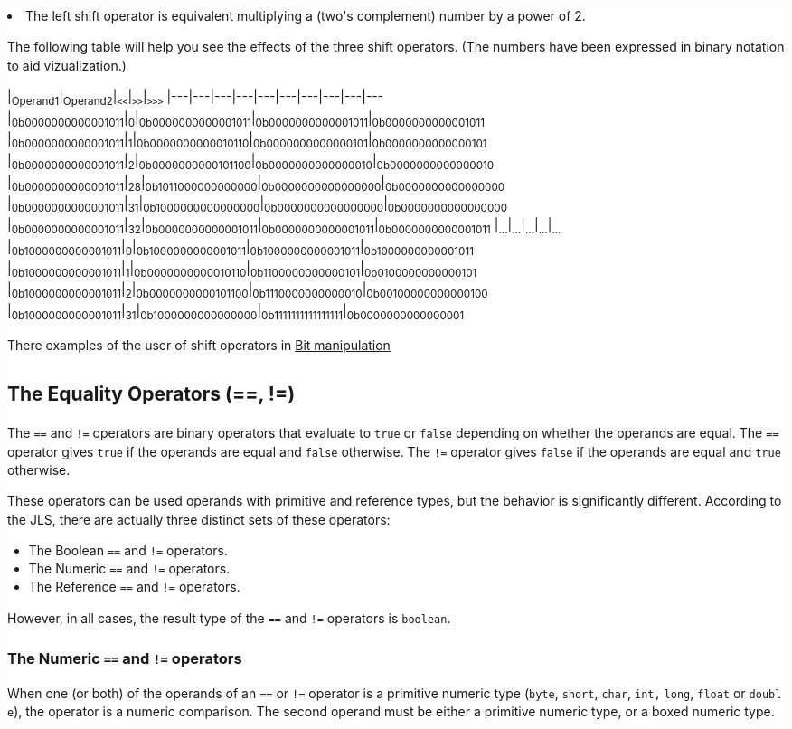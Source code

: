 <li>
The left shift operator is equivalent multiplying a (two's complement) number by a power of 2.
</li>

The following table will help you see the effects of the three shift operators.  (The numbers have been expressed in binary notation to aid vizualization.)

|<sub>Operand1</sub>|<sub>Operand2</sub>|<sub>`<<`</sub>|<sub>`>>`</sub>|<sub>`>>>`</sub>
|---|---|---|---|---|---|---|---|---|---
|<sub>0b0000000000001011</sub>|<sub>0</sub>|<sub>0b0000000000001011</sub>|<sub>0b0000000000001011</sub>|<sub>0b0000000000001011</sub>
|<sub>0b0000000000001011</sub>|<sub>1</sub>|<sub>0b0000000000010110</sub>|<sub>0b0000000000000101</sub>|<sub>0b0000000000000101</sub>
|<sub>0b0000000000001011</sub>|<sub>2</sub>|<sub>0b0000000000101100</sub>|<sub>0b0000000000000010</sub>|<sub>0b0000000000000010</sub>
|<sub>0b0000000000001011</sub>|<sub>28</sub>|<sub>0b1011000000000000</sub>|<sub>0b0000000000000000</sub>|<sub>0b0000000000000000</sub>
|<sub>0b0000000000001011</sub>|<sub>31</sub>|<sub>0b1000000000000000</sub>|<sub>0b0000000000000000</sub>|<sub>0b0000000000000000</sub>
|<sub>0b0000000000001011</sub>|<sub>32</sub>|<sub>0b0000000000001011</sub>|<sub>0b0000000000001011</sub>|<sub>0b0000000000001011</sub>
|<sub>...</sub>|<sub>...</sub>|<sub>...</sub>|<sub>...</sub>|<sub>...</sub>
|<sub>0b1000000000001011</sub>|<sub>0</sub>|<sub>0b1000000000001011</sub>|<sub>0b1000000000001011</sub>|<sub>0b1000000000001011</sub>
|<sub>0b1000000000001011</sub>|<sub>1</sub>|<sub>0b0000000000010110</sub>|<sub>0b1100000000000101</sub>|<sub>0b0100000000000101</sub>
|<sub>0b1000000000001011</sub>|<sub>2</sub>|<sub>0b0000000000101100</sub>|<sub>0b1110000000000010</sub>|<sub>0b00100000000000100</sub>
|<sub>0b1000000000001011</sub>|<sub>31</sub>|<sub>0b1000000000000000</sub>|<sub>0b1111111111111111</sub>|<sub>0b0000000000000001</sub>

There examples of the user of shift operators in [Bit manipulation](http://stackoverflow.com/documentation/java/1177/bit-manipulation#t=201610101439344327372)



## The Equality Operators (==, !=)


The `==` and `!=` operators are binary operators that evaluate to `true` or `false` depending on whether the operands are equal.  The `==` operator gives `true` if the operands are equal and `false` otherwise.  The `!=` operator gives `false` if the operands are equal and `true` otherwise.

These operators can be used operands with primitive and reference types, but the behavior is significantly different.  According to the JLS, there are actually three distinct sets of these operators:

- The Boolean `==` and `!=` operators.
- The Numeric `==` and `!=` operators.
- The Reference `==` and `!=` operators.

However, in all cases, the result type of the `==` and `!=` operators is `boolean`.

### The Numeric `==` and `!=` operators

When one (or both) of the operands of an `==` or `!=` operator is a primitive numeric type (`byte`, `short`, `char`, `int,` `long`, `float` or `double`), the operator is a numeric comparison.  The second operand must be either a primitive numeric type, or a boxed numeric type.
